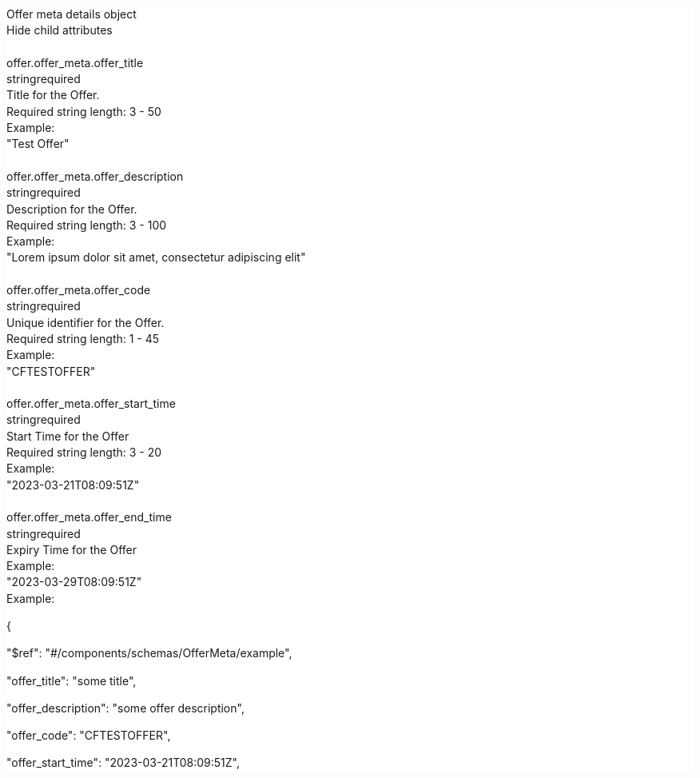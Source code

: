 Offer meta details object  
Hide child attributes  
[​](https://www.cashfree.com/docs/api-reference/payments/latest/orders/get-order-extended#response-offer-offer-meta-offer-title)  
offer.offer\_meta.offer\_title  
stringrequired  
Title for the Offer.  
Required string length: 3 \- 50  
Example:  
"Test Offer"  
[​](https://www.cashfree.com/docs/api-reference/payments/latest/orders/get-order-extended#response-offer-offer-meta-offer-description)  
offer.offer\_meta.offer\_description  
stringrequired  
Description for the Offer.  
Required string length: 3 \- 100  
Example:  
"Lorem ipsum dolor sit amet, consectetur adipiscing elit"  
[​](https://www.cashfree.com/docs/api-reference/payments/latest/orders/get-order-extended#response-offer-offer-meta-offer-code)  
offer.offer\_meta.offer\_code  
stringrequired  
Unique identifier for the Offer.  
Required string length: 1 \- 45  
Example:  
"CFTESTOFFER"  
[​](https://www.cashfree.com/docs/api-reference/payments/latest/orders/get-order-extended#response-offer-offer-meta-offer-start-time)  
offer.offer\_meta.offer\_start\_time  
stringrequired  
Start Time for the Offer  
Required string length: 3 \- 20  
Example:  
"2023-03-21T08:09:51Z"  
[​](https://www.cashfree.com/docs/api-reference/payments/latest/orders/get-order-extended#response-offer-offer-meta-offer-end-time)  
offer.offer\_meta.offer\_end\_time  
stringrequired  
Expiry Time for the Offer  
Example:  
"2023-03-29T08:09:51Z"  
Example:

{

 "$ref": "\#/components/schemas/OfferMeta/example",

 "offer\_title": "some title",

 "offer\_description": "some offer description",

 "offer\_code": "CFTESTOFFER",

 "offer\_start\_time": "2023-03-21T08:09:51Z",
